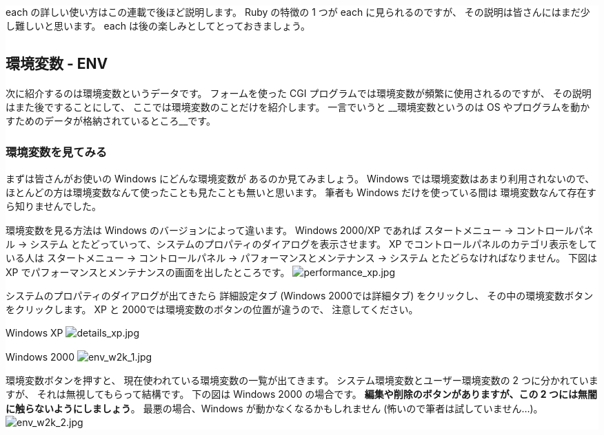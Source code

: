 
each の詳しい使い方はこの連載で後ほど説明します。
Ruby の特徴の 1 つが each に見られるのですが、
その説明は皆さんにはまだ少し難しいと思います。
each は後の楽しみとしてとっておきましょう。

## 環境変数 - ENV

次に紹介するのは環境変数というデータです。
フォームを使った CGI プログラムでは環境変数が頻繁に使用されるのですが、
その説明はまた後ですることにして、
ここでは環境変数のことだけを紹介します。
一言でいうと
__環境変数というのは OS やプログラムを動かすためのデータが格納されているところ__です。

### 環境変数を見てみる

まずは皆さんがお使いの Windows にどんな環境変数が
あるのか見てみましょう。
Windows では環境変数はあまり利用されないので、
ほとんどの方は環境変数なんて使ったことも見たことも無いと思います。
筆者も Windows だけを使っている間は
環境変数なんて存在すら知りませんでした。

環境変数を見る方法は Windows のバージョンによって違います。
Windows 2000/XP であれば スタートメニュー  → コントロールパネル → システム 
とたどっていって、システムのプロパティのダイアログを表示させます。
XP でコントロールパネルのカテゴリ表示をしている人は
スタートメニュー → コントロールパネル → パフォーマンスとメンテナンス → システム 
とたどらなければなりません。
下図は XP でパフォーマンスとメンテナンスの画面を出したところです。
![performance_xp.jpg]({{base}}{{site.baseurl}}/images/0012-CGIProgrammingForRubyBeginners-1/performance_xp.jpg)

システムのプロパティのダイアログが出てきたら
詳細設定タブ (Windows 2000では詳細タブ) をクリックし、
その中の環境変数ボタンをクリックします。
XP と 2000では環境変数のボタンの位置が違うので、
注意してください。

Windows XP
![details_xp.jpg]({{base}}{{site.baseurl}}/images/0012-CGIProgrammingForRubyBeginners-1/details_xp.jpg)

Windows 2000
![env_w2k_1.jpg]({{base}}{{site.baseurl}}/images/0012-CGIProgrammingForRubyBeginners-1/env_w2k_1.jpg)

環境変数ボタンを押すと、
現在使われている環境変数の一覧が出てきます。
システム環境変数とユーザー環境変数の 2 つに分かれていますが、
それは無視してもらって結構です。
下の図は Windows 2000 の場合です。
__編集や削除のボタンがありますが、この 2 つには無闇に触らないようにしましょう__。
最悪の場合、Windows が動かなくなるかもしれません
(怖いので筆者は試していません…)。
![env_w2k_2.jpg]({{base}}{{site.baseurl}}/images/0012-CGIProgrammingForRubyBeginners-1/env_w2k_2.jpg)
